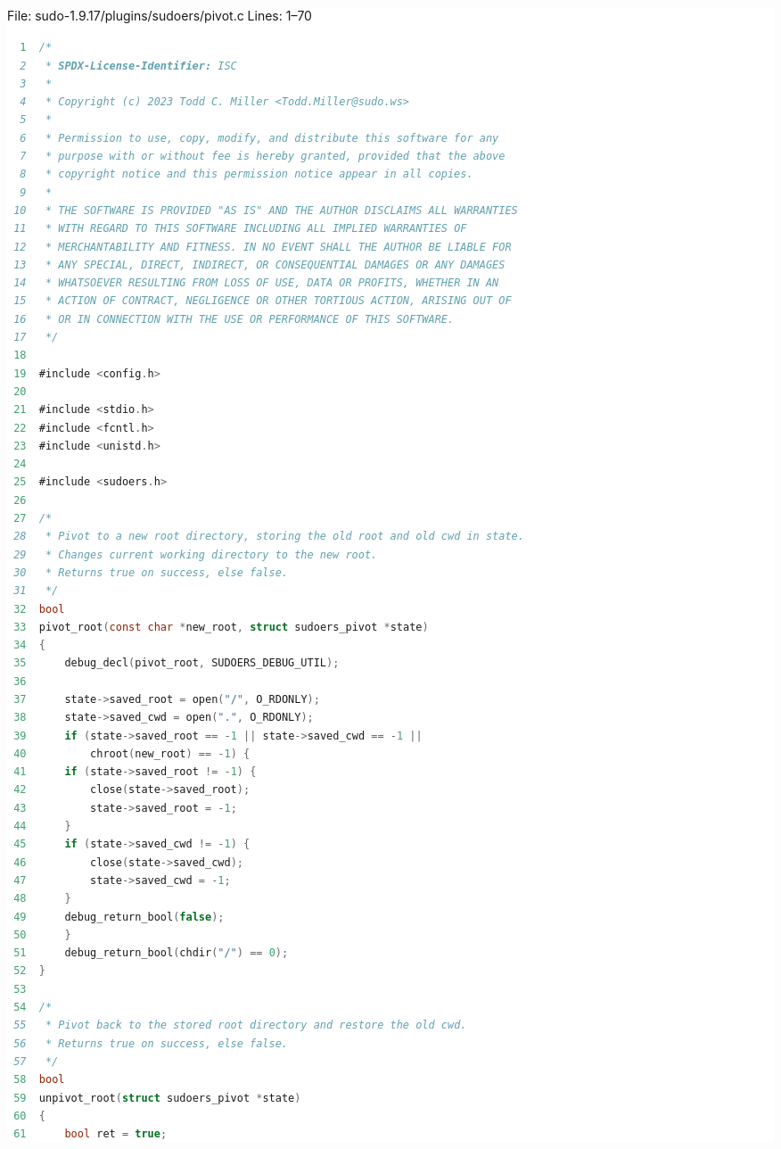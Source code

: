 File: sudo-1.9.17/plugins/sudoers/pivot.c
Lines: 1–70
```c
  1  /*
  2   * SPDX-License-Identifier: ISC
  3   *
  4   * Copyright (c) 2023 Todd C. Miller <Todd.Miller@sudo.ws>
  5   *
  6   * Permission to use, copy, modify, and distribute this software for any
  7   * purpose with or without fee is hereby granted, provided that the above
  8   * copyright notice and this permission notice appear in all copies.
  9   *
 10   * THE SOFTWARE IS PROVIDED "AS IS" AND THE AUTHOR DISCLAIMS ALL WARRANTIES
 11   * WITH REGARD TO THIS SOFTWARE INCLUDING ALL IMPLIED WARRANTIES OF
 12   * MERCHANTABILITY AND FITNESS. IN NO EVENT SHALL THE AUTHOR BE LIABLE FOR
 13   * ANY SPECIAL, DIRECT, INDIRECT, OR CONSEQUENTIAL DAMAGES OR ANY DAMAGES
 14   * WHATSOEVER RESULTING FROM LOSS OF USE, DATA OR PROFITS, WHETHER IN AN
 15   * ACTION OF CONTRACT, NEGLIGENCE OR OTHER TORTIOUS ACTION, ARISING OUT OF
 16   * OR IN CONNECTION WITH THE USE OR PERFORMANCE OF THIS SOFTWARE.
 17   */
 18  
 19  #include <config.h>
 20  
 21  #include <stdio.h>
 22  #include <fcntl.h>
 23  #include <unistd.h>
 24  
 25  #include <sudoers.h>
 26  
 27  /*
 28   * Pivot to a new root directory, storing the old root and old cwd in state.
 29   * Changes current working directory to the new root.
 30   * Returns true on success, else false.
 31   */
 32  bool
 33  pivot_root(const char *new_root, struct sudoers_pivot *state)
 34  {
 35      debug_decl(pivot_root, SUDOERS_DEBUG_UTIL);
 36  
 37      state->saved_root = open("/", O_RDONLY);
 38      state->saved_cwd = open(".", O_RDONLY);
 39      if (state->saved_root == -1 || state->saved_cwd == -1 ||
 40          chroot(new_root) == -1) {
 41      if (state->saved_root != -1) {
 42          close(state->saved_root);
 43          state->saved_root = -1;
 44      }
 45      if (state->saved_cwd != -1) {
 46          close(state->saved_cwd);
 47          state->saved_cwd = -1;
 48      }
 49      debug_return_bool(false);
 50      }
 51      debug_return_bool(chdir("/") == 0);
 52  }
 53  
 54  /*
 55   * Pivot back to the stored root directory and restore the old cwd.
 56   * Returns true on success, else false.
 57   */
 58  bool
 59  unpivot_root(struct sudoers_pivot *state)
 60  {
 61      bool ret = true;
```